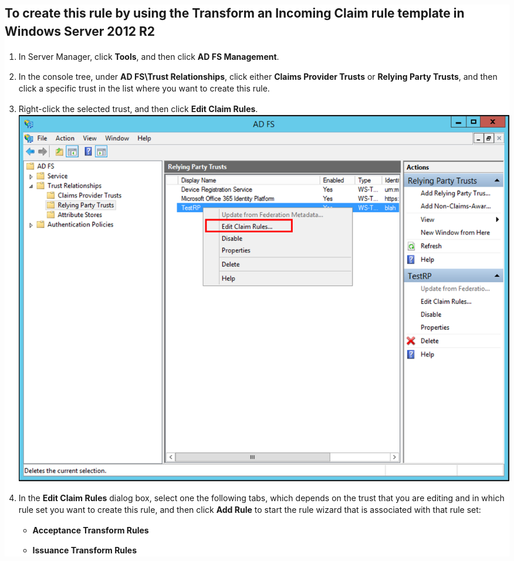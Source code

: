 ## To create this rule by using the Transform an Incoming Claim rule template in Windows Server 2012 R2



1.  In Server Manager, click **Tools**, and then click **AD FS Management**.

2.  In the console tree, under **AD FS\\Trust Relationships**, click either **Claims Provider Trusts** or **Relying Party Trusts**, and then click a specific trust in the list where you want to create this rule.

3.  Right\-click the selected trust, and then click **Edit Claim Rules**.
![Screenshot that shows where to select Edit Claim Rules when you create a rule by using the Transform an Incoming Claim rule template in Windows Server 2012 R2.](media/Create-a-Rule-to-Pass-Through-or-Filter-an-Incoming-Claim/claimrule6.PNG)

4.  In the **Edit Claim Rules** dialog box, select one the following tabs, which depends on the trust that you are editing and in which rule set you want to create this rule, and then click **Add Rule** to start the rule wizard that is associated with that rule set:

    -   **Acceptance Transform Rules**

    -   **Issuance Transform Rules**
